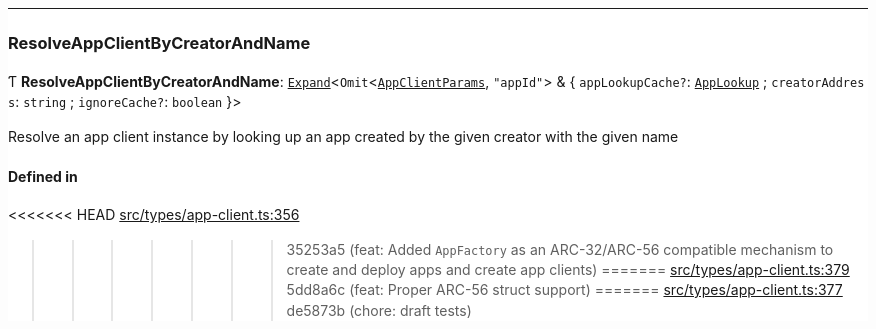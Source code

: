 ___

### ResolveAppClientByCreatorAndName

Ƭ **ResolveAppClientByCreatorAndName**: [`Expand`](types_expand.md#expand)\<`Omit`\<[`AppClientParams`](../interfaces/types_app_client.AppClientParams.md), ``"appId"``\> & \{ `appLookupCache?`: [`AppLookup`](../interfaces/types_app_deployer.AppLookup.md) ; `creatorAddress`: `string` ; `ignoreCache?`: `boolean`  }\>

Resolve an app client instance by looking up an app created by the given creator with the given name

#### Defined in

<<<<<<< HEAD
[src/types/app-client.ts:356](https://github.com/algorandfoundation/algokit-utils-ts/blob/main/src/types/app-client.ts#L356)
>>>>>>> 35253a5 (feat: Added `AppFactory` as an ARC-32/ARC-56 compatible mechanism to create and deploy apps and create app clients)
=======
[src/types/app-client.ts:379](https://github.com/algorandfoundation/algokit-utils-ts/blob/main/src/types/app-client.ts#L379)
>>>>>>> 5dd8a6c (feat: Proper ARC-56 struct support)
=======
[src/types/app-client.ts:377](https://github.com/algorandfoundation/algokit-utils-ts/blob/main/src/types/app-client.ts#L377)
>>>>>>> de5873b (chore: draft tests)
